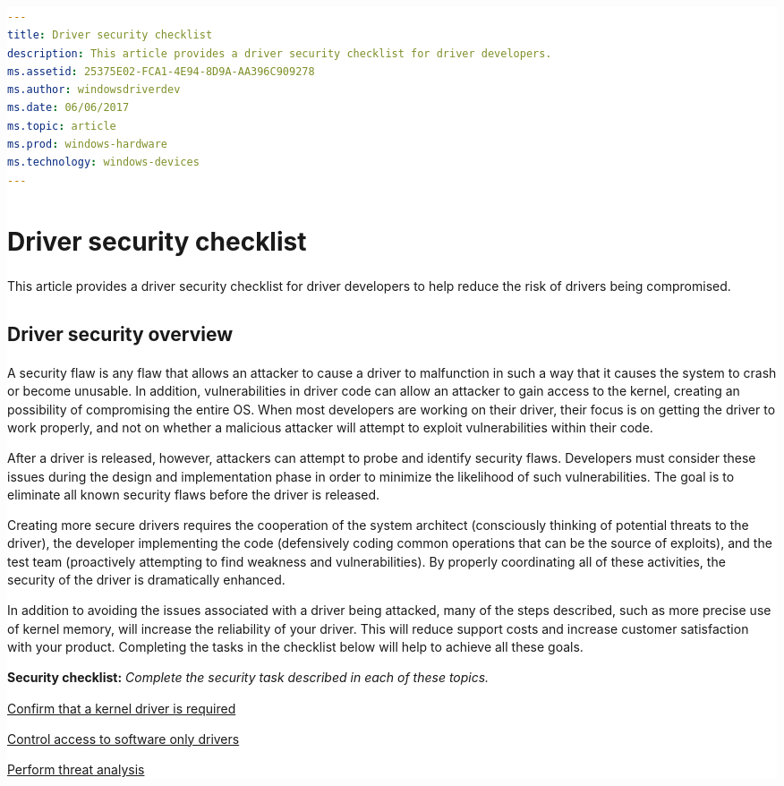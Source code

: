```yaml
---
title: Driver security checklist
description: This article provides a driver security checklist for driver developers.
ms.assetid: 25375E02-FCA1-4E94-8D9A-AA396C909278
ms.author: windowsdriverdev
ms.date: 06/06/2017
ms.topic: article
ms.prod: windows-hardware
ms.technology: windows-devices
---
```


# Driver security checklist


This article provides a driver security checklist for driver developers to help reduce the risk of drivers being compromised.

## <span id="Driver_Security_Overview"></span><span id="driver_security_overview"></span><span id="DRIVER_SECURITY_OVERVIEW"></span>Driver security overview


A security flaw is any flaw that allows an attacker to cause a driver to malfunction in such a way that it causes the system to crash or become unusable. In addition, vulnerabilities in driver code can allow an attacker to gain access to the kernel, creating an possibility of compromising the entire OS. When most developers are working on their driver, their focus is on getting the driver to work properly, and not on whether a malicious attacker will attempt to exploit vulnerabilities within their code.

After a driver is released, however, attackers can attempt to probe and identify security flaws. Developers must consider these issues during the design and implementation phase in order to minimize the likelihood of such vulnerabilities. The goal is to eliminate all known security flaws before the driver is released.

Creating more secure drivers requires the cooperation of the system architect (consciously thinking of potential threats to the driver), the developer implementing the code (defensively coding common operations that can be the source of exploits), and the test team (proactively attempting to find weakness and vulnerabilities). By properly coordinating all of these activities, the security of the driver is dramatically enhanced.

In addition to avoiding the issues associated with a driver being attacked, many of the steps described, such as more precise use of kernel memory, will increase the reliability of your driver. This will reduce support costs and increase customer satisfaction with your product. Completing the tasks in the checklist below will help to achieve all these goals.

**Security checklist:** *Complete the security task described in each of these topics.*

[Confirm that a kernel driver is required](#confirmkernel)

[Control access to software only drivers](#controlsoftwareonly)

[Perform threat analysis](#threatanalysis)
